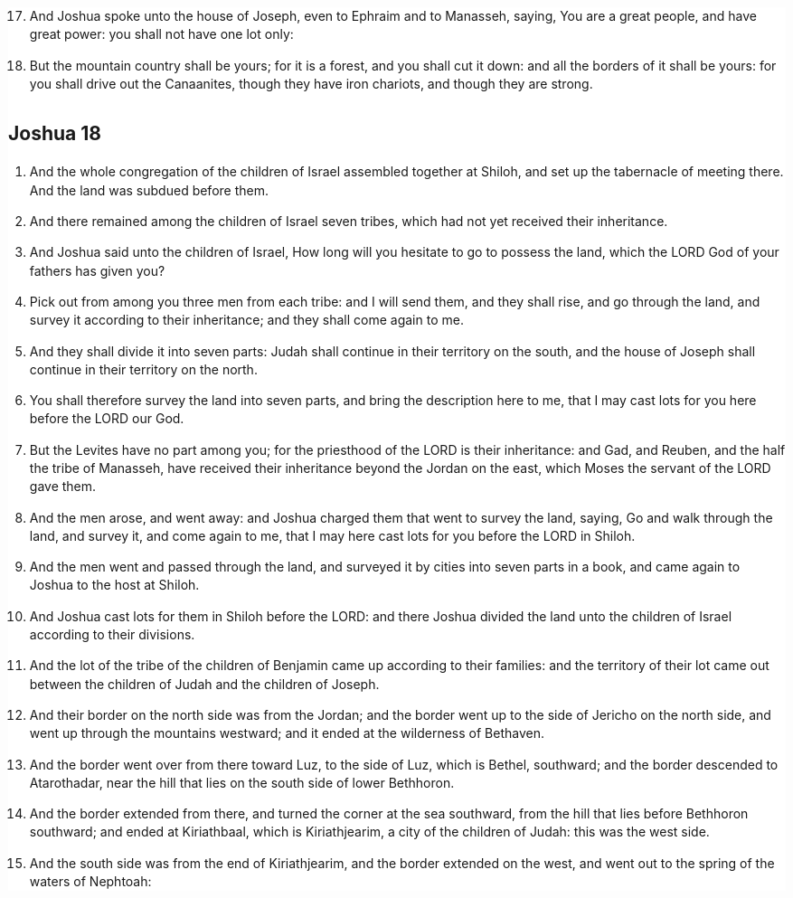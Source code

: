 17. And Joshua spoke unto the house of Joseph, even to Ephraim and to Manasseh, saying, You are a great people, and have great power: you shall not have one lot only:

18. But the mountain country shall be yours; for it is a forest, and you shall cut it down: and all the borders of it shall be yours: for you shall drive out the Canaanites, though they have iron chariots, and though they are strong.

## Joshua 18

1. And the whole congregation of the children of Israel assembled together at Shiloh, and set up the tabernacle of meeting there. And the land was subdued before them.

2. And there remained among the children of Israel seven tribes, which had not yet received their inheritance.

3. And Joshua said unto the children of Israel, How long will you hesitate to go to possess the land, which the LORD God of your fathers has given you?

4. Pick out from among you three men from each tribe: and I will send them, and they shall rise, and go through the land, and survey it according to their inheritance; and they shall come again to me.

5. And they shall divide it into seven parts: Judah shall continue in their territory on the south, and the house of Joseph shall continue in their territory on the north.

6. You shall therefore survey the land into seven parts, and bring the description here to me, that I may cast lots for you here before the LORD our God.

7. But the Levites have no part among you; for the priesthood of the LORD is their inheritance: and Gad, and Reuben, and the half the tribe of Manasseh, have received their inheritance beyond the Jordan on the east, which Moses the servant of the LORD gave them.

8. And the men arose, and went away: and Joshua charged them that went to survey the land, saying, Go and walk through the land, and survey it, and come again to me, that I may here cast lots for you before the LORD in Shiloh.

9. And the men went and passed through the land, and surveyed it by cities into seven parts in a book, and came again to Joshua to the host at Shiloh.

10. And Joshua cast lots for them in Shiloh before the LORD: and there Joshua divided the land unto the children of Israel according to their divisions.

11. And the lot of the tribe of the children of Benjamin came up according to their families: and the territory of their lot came out between the children of Judah and the children of Joseph.

12. And their border on the north side was from the Jordan; and the border went up to the side of Jericho on the north side, and went up through the mountains westward; and it ended at the wilderness of Bethaven.

13. And the border went over from there toward Luz, to the side of Luz, which is Bethel, southward; and the border descended to Atarothadar, near the hill that lies on the south side of lower Bethhoron.

14. And the border extended from there, and turned the corner at the sea southward, from the hill that lies before Bethhoron southward; and ended at Kiriathbaal, which is Kiriathjearim, a city of the children of Judah: this was the west side.

15. And the south side was from the end of Kiriathjearim, and the border extended on the west, and went out to the spring of the waters of Nephtoah:
